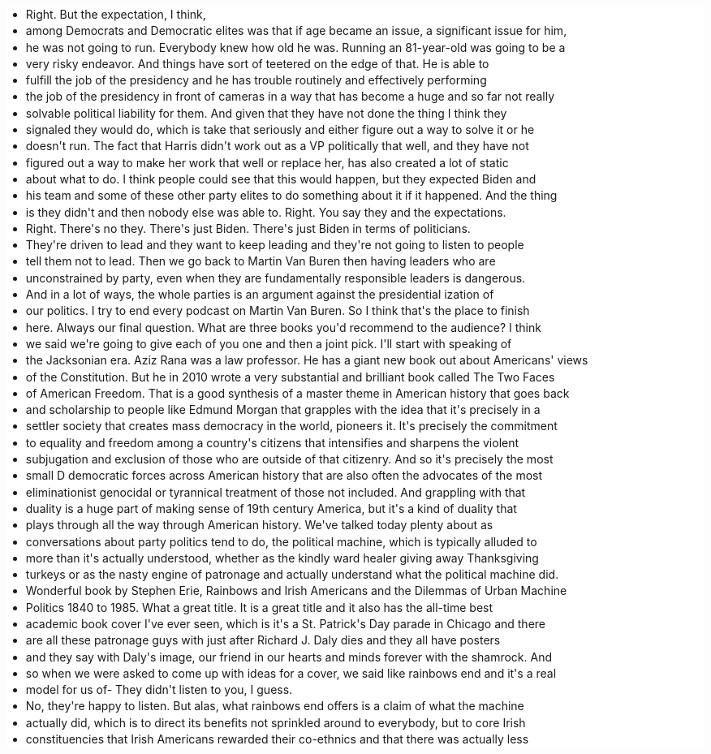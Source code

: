 *  Right. But the expectation, I think,
*  among Democrats and Democratic elites was that if age became an issue, a significant issue for him,
*  he was not going to run. Everybody knew how old he was. Running an 81-year-old was going to be a
*  very risky endeavor. And things have sort of teetered on the edge of that. He is able to
*  fulfill the job of the presidency and he has trouble routinely and effectively performing
*  the job of the presidency in front of cameras in a way that has become a huge and so far not really
*  solvable political liability for them. And given that they have not done the thing I think they
*  signaled they would do, which is take that seriously and either figure out a way to solve it or he
*  doesn't run. The fact that Harris didn't work out as a VP politically that well, and they have not
*  figured out a way to make her work that well or replace her, has also created a lot of static
*  about what to do. I think people could see that this would happen, but they expected Biden and
*  his team and some of these other party elites to do something about it if it happened. And the thing
*  is they didn't and then nobody else was able to. Right. You say they and the expectations.
*  Right. There's no they. There's just Biden. There's just Biden in terms of politicians.
*  They're driven to lead and they want to keep leading and they're not going to listen to people
*  tell them not to lead. Then we go back to Martin Van Buren then having leaders who are
*  unconstrained by party, even when they are fundamentally responsible leaders is dangerous.
*  And in a lot of ways, the whole parties is an argument against the presidential ization of
*  our politics. I try to end every podcast on Martin Van Buren. So I think that's the place to finish
*  here. Always our final question. What are three books you'd recommend to the audience? I think
*  we said we're going to give each of you one and then a joint pick. I'll start with speaking of
*  the Jacksonian era. Aziz Rana was a law professor. He has a giant new book out about Americans' views
*  of the Constitution. But he in 2010 wrote a very substantial and brilliant book called The Two Faces
*  of American Freedom. That is a good synthesis of a master theme in American history that goes back
*  and scholarship to people like Edmund Morgan that grapples with the idea that it's precisely in a
*  settler society that creates mass democracy in the world, pioneers it. It's precisely the commitment
*  to equality and freedom among a country's citizens that intensifies and sharpens the violent
*  subjugation and exclusion of those who are outside of that citizenry. And so it's precisely the most
*  small D democratic forces across American history that are also often the advocates of the most
*  eliminationist genocidal or tyrannical treatment of those not included. And grappling with that
*  duality is a huge part of making sense of 19th century America, but it's a kind of duality that
*  plays through all the way through American history. We've talked today plenty about as
*  conversations about party politics tend to do, the political machine, which is typically alluded to
*  more than it's actually understood, whether as the kindly ward healer giving away Thanksgiving
*  turkeys or as the nasty engine of patronage and actually understand what the political machine did.
*  Wonderful book by Stephen Erie, Rainbows and Irish Americans and the Dilemmas of Urban Machine
*  Politics 1840 to 1985. What a great title. It is a great title and it also has the all-time best
*  academic book cover I've ever seen, which is it's a St. Patrick's Day parade in Chicago and there
*  are all these patronage guys with just after Richard J. Daly dies and they all have posters
*  and they say with Daly's image, our friend in our hearts and minds forever with the shamrock. And
*  so when we were asked to come up with ideas for a cover, we said like rainbows end and it's a real
*  model for us of- They didn't listen to you, I guess.
*  No, they're happy to listen. But alas, what rainbows end offers is a claim of what the machine
*  actually did, which is to direct its benefits not sprinkled around to everybody, but to core Irish
*  constituencies that Irish Americans rewarded their co-ethnics and that there was actually less